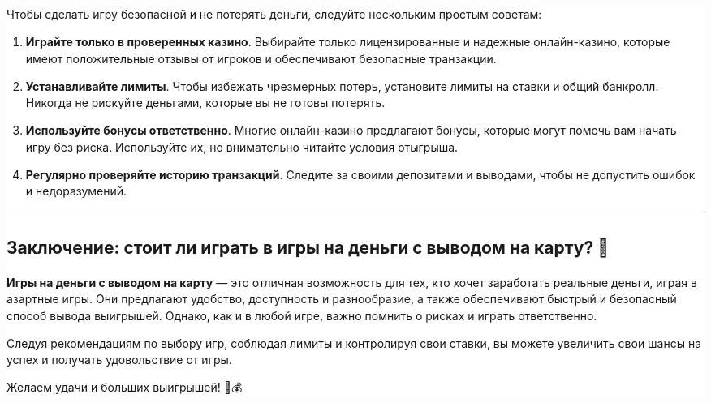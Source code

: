 Чтобы сделать игру безопасной и не потерять деньги, следуйте нескольким простым советам:

1. **Играйте только в проверенных казино**. Выбирайте только лицензированные и надежные онлайн-казино, которые имеют положительные отзывы от игроков и обеспечивают безопасные транзакции.
   
2. **Устанавливайте лимиты**. Чтобы избежать чрезмерных потерь, установите лимиты на ставки и общий банкролл. Никогда не рискуйте деньгами, которые вы не готовы потерять.
   
3. **Используйте бонусы ответственно**. Многие онлайн-казино предлагают бонусы, которые могут помочь вам начать игру без риска. Используйте их, но внимательно читайте условия отыгрыша.

4. **Регулярно проверяйте историю транзакций**. Следите за своими депозитами и выводами, чтобы не допустить ошибок и недоразумений.

---

## Заключение: стоит ли играть в игры на деньги с выводом на карту? 🎯

**Игры на деньги с выводом на карту** — это отличная возможность для тех, кто хочет заработать реальные деньги, играя в азартные игры. Они предлагают удобство, доступность и разнообразие, а также обеспечивают быстрый и безопасный способ вывода выигрышей. Однако, как и в любой игре, важно помнить о рисках и играть ответственно.

Следуя рекомендациям по выбору игр, соблюдая лимиты и контролируя свои ставки, вы можете увеличить свои шансы на успех и получать удовольствие от игры.

Желаем удачи и больших выигрышей! 🎰💰
